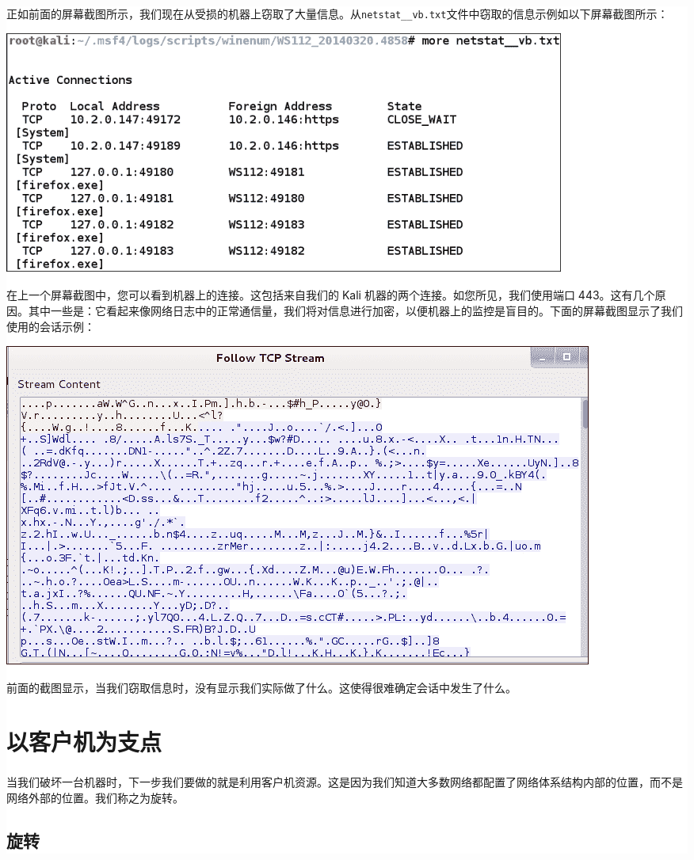 正如前面的屏幕截图所示，我们现在从受损的机器上窃取了大量信息。从`netstat__vb.txt`文件中窃取的信息示例如以下屏幕截图所示：

![Pilfering data from the client](img/477-1_12_13.jpg)

在上一个屏幕截图中，您可以看到机器上的连接。这包括来自我们的 Kali 机器的两个连接。如您所见，我们使用端口 443。这有几个原因。其中一些是：它看起来像网络日志中的正常通信量，我们将对信息进行加密，以便机器上的监控是盲目的。下面的屏幕截图显示了我们使用的会话示例：

![Pilfering data from the client](img/477-1_12_14.jpg)

前面的截图显示，当我们窃取信息时，没有显示我们实际做了什么。这使得很难确定会话中发生了什么。

# 以客户机为支点

当我们破坏一台机器时，下一步我们要做的就是利用客户机资源。这是因为我们知道大多数网络都配置了网络体系结构内部的位置，而不是网络外部的位置。我们称之为旋转。

## 旋转
